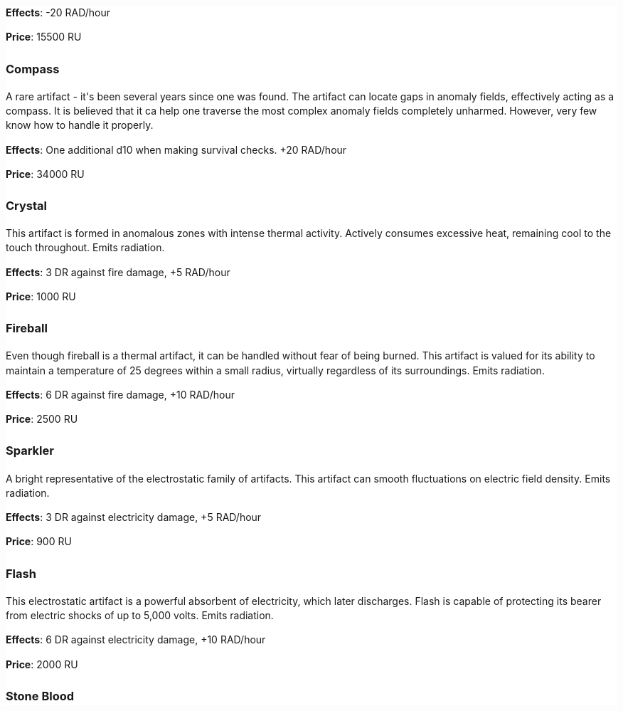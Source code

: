 **Effects**: -20 RAD/hour

**Price**: 15500 RU

### Compass

A rare artifact - it's been several years since one was found. The
artifact can locate gaps in anomaly fields, effectively acting as a compass.
It is believed that it ca help one traverse the most complex anomaly fields
completely unharmed. However, very few know how to handle it properly.

**Effects**: One additional d10 when making survival checks. +20 RAD/hour

**Price**: 34000 RU

### Crystal

This artifact is formed in anomalous zones with intense thermal activity.
Actively consumes excessive heat, remaining cool to the touch throughout.
Emits radiation.

**Effects**: 3 DR against fire damage, +5 RAD/hour

**Price**: 1000 RU

### Fireball

Even though fireball is a thermal artifact, it can be handled without fear
of being burned. This artifact is valued for its ability to maintain a
temperature of 25 degrees within a small radius, virtually regardless of
its surroundings. Emits radiation.

**Effects**: 6 DR against fire damage, +10 RAD/hour

**Price**: 2500 RU

### Sparkler

A bright representative of the electrostatic family of artifacts. This
artifact can smooth fluctuations on electric field density. Emits radiation.

**Effects**: 3 DR against electricity damage, +5 RAD/hour

**Price**: 900 RU

### Flash

This electrostatic artifact is a powerful absorbent of electricity, which
later discharges. Flash is capable of protecting its bearer from electric
shocks of up to 5,000 volts. Emits radiation.

**Effects**: 6 DR against electricity damage, +10 RAD/hour

**Price**: 2000 RU

### Stone Blood
